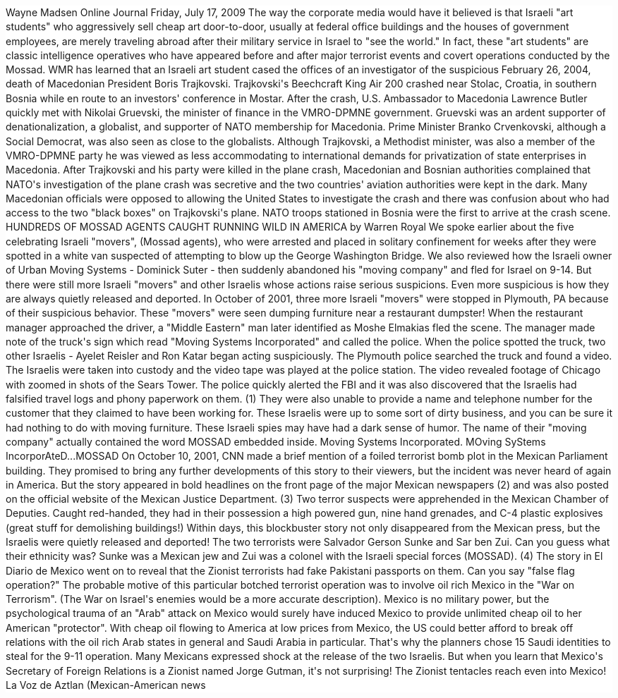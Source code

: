 Wayne Madsen Online Journal Friday, July 17, 2009 The way the corporate media would have it believed is that Israeli "art students" who aggressively sell cheap art door-to-door, usually at federal office buildings and the houses of government employees, are merely traveling abroad after their military service in Israel to "see the world." In fact, these "art students" are classic intelligence operatives who have appeared before and after major terrorist events and covert operations conducted by the Mossad. WMR has learned that an Israeli art student cased the offices of an investigator of the suspicious February 26, 2004, death of Macedonian President Boris Trajkovski. Trajkovski's Beechcraft King Air 200 crashed near Stolac, Croatia, in southern Bosnia while en route to an investors' conference in Mostar. After the crash, U.S. Ambassador to Macedonia Lawrence Butler quickly met with Nikolai Gruevski, the minister of finance in the VMRO-DPMNE government. Gruevski was an ardent supporter of denationalization, a globalist, and supporter of NATO membership for Macedonia. Prime Minister Branko Crvenkovski, although a Social Democrat, was also seen as close to the globalists. Although Trajkovski, a Methodist minister, was also a member of the VMRO-DPMNE party he was viewed as less accommodating to international demands for privatization of state enterprises in Macedonia. After Trajkovski and his party were killed in the plane crash, Macedonian and Bosnian authorities complained that NATO's investigation of the plane crash was secretive and the two countries' aviation authorities were kept in the dark. Many Macedonian officials were opposed to allowing the United States to investigate the crash and there was confusion about who had access to the two "black boxes" on Trajkovski's plane. NATO troops stationed in Bosnia were the first to arrive at the crash scene. HUNDREDS OF MOSSAD AGENTS CAUGHT RUNNING WILD IN AMERICA by Warren Royal We spoke earlier about the five celebrating Israeli "movers", (Mossad agents), who were arrested and placed in solitary confinement for weeks after they were spotted in a white van suspected of attempting to blow up the George Washington Bridge. We also reviewed how the Israeli owner of Urban Moving Systems - Dominick Suter - then suddenly abandoned his "moving company" and fled for Israel on 9-14. But there were still more Israeli "movers" and other Israelis whose actions raise serious suspicions. Even more suspicious is how they are always quietly released and deported. In October of 2001, three more Israeli "movers" were stopped in Plymouth, PA because of their suspicious behavior. These "movers" were seen dumping furniture near a restaurant dumpster! When the restaurant manager approached the driver, a "Middle Eastern" man later identified as Moshe Elmakias fled the scene. The manager made note of the truck's sign which read "Moving Systems Incorporated" and called the police. When the police spotted the truck, two other Israelis - Ayelet Reisler and Ron Katar began acting suspiciously. The Plymouth police searched the truck and found a video. The Israelis were taken into custody and the video tape was played at the police station. The video revealed footage of Chicago with zoomed in shots of the Sears Tower. The police quickly alerted the FBI and it was also discovered that the Israelis had falsified travel logs and phony paperwork on them. (1) They were also unable to provide a name and telephone number for the customer that they claimed to have been working for. These Israelis were up to some sort of dirty business, and you can be sure it had nothing to do with moving furniture. These Israeli spies may have had a dark sense of humor. The name of their "moving company" actually contained the word MOSSAD embedded inside. Moving Systems Incorporated. MOving SyStems IncorporAteD...MOSSAD On October 10, 2001, CNN made a brief mention of a foiled terrorist bomb plot in the Mexican Parliament building. They promised to bring any further developments of this story to their viewers, but the incident was never heard of again in America. But the story appeared in bold headlines on the front page of the major Mexican newspapers (2) and was also posted on the official website of the Mexican Justice Department. (3) Two terror suspects were apprehended in the Mexican Chamber of Deputies. Caught red-handed, they had in their possession a high powered gun, nine hand grenades, and C-4 plastic explosives (great stuff for demolishing buildings!) Within days, this blockbuster story not only disappeared from the Mexican press, but the Israelis were quietly released and deported! The two terrorists were Salvador Gerson Sunke and Sar ben Zui. Can you guess what their ethnicity was? Sunke was a Mexican jew and Zui was a colonel with the Israeli special forces (MOSSAD). (4) The story in El Diario de Mexico went on to reveal that the Zionist terrorists had fake Pakistani passports on them. Can you say "false flag operation?" The probable motive of this particular botched terrorist operation was to involve oil rich Mexico in the "War on Terrorism". (The War on Israel's enemies would be a more accurate description). Mexico is no military power, but the psychological trauma of an "Arab" attack on Mexico would surely have induced Mexico to provide unlimited cheap oil to her American "protector". With cheap oil flowing to America at low prices from Mexico, the US could better afford to break off relations with the oil rich Arab states in general and Saudi Arabia in particular. That's why the planners chose 15 Saudi identities to steal for the 9-11 operation. Many Mexicans expressed shock at the release of the two Israelis. But when you learn that Mexico's Secretary of Foreign Relations is a Zionist named Jorge Gutman, it's not surprising! The Zionist tentacles reach even into Mexico! La Voz de Aztlan (Mexican-American news